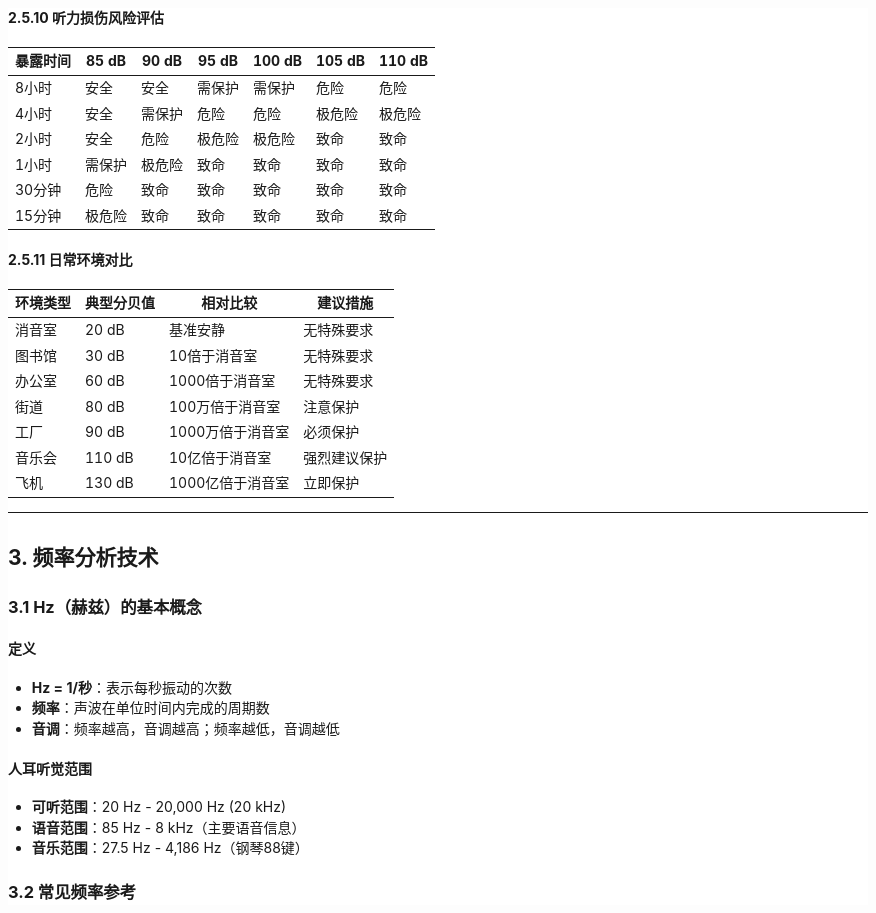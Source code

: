 #### **2.5.10 听力损伤风险评估**

| 暴露时间 | 85 dB | 90 dB | 95 dB | 100 dB | 105 dB | 110 dB |
|----------|-------|-------|-------|--------|--------|--------|
| 8小时 | 安全 | 安全 | 需保护 | 需保护 | 危险 | 危险 |
| 4小时 | 安全 | 需保护 | 危险 | 危险 | 极危险 | 极危险 |
| 2小时 | 安全 | 危险 | 极危险 | 极危险 | 致命 | 致命 |
| 1小时 | 需保护 | 极危险 | 致命 | 致命 | 致命 | 致命 |
| 30分钟 | 危险 | 致命 | 致命 | 致命 | 致命 | 致命 |
| 15分钟 | 极危险 | 致命 | 致命 | 致命 | 致命 | 致命 |

#### **2.5.11 日常环境对比**

| 环境类型 | 典型分贝值 | 相对比较 | 建议措施 |
|----------|------------|----------|----------|
| 消音室 | 20 dB | 基准安静 | 无特殊要求 |
| 图书馆 | 30 dB | 10倍于消音室 | 无特殊要求 |
| 办公室 | 60 dB | 1000倍于消音室 | 无特殊要求 |
| 街道 | 80 dB | 100万倍于消音室 | 注意保护 |
| 工厂 | 90 dB | 1000万倍于消音室 | 必须保护 |
| 音乐会 | 110 dB | 10亿倍于消音室 | 强烈建议保护 |
| 飞机 | 130 dB | 1000亿倍于消音室 | 立即保护 |

---

## 3. 频率分析技术

### 3.1 Hz（赫兹）的基本概念

#### 定义

- **Hz = 1/秒**：表示每秒振动的次数
- **频率**：声波在单位时间内完成的周期数
- **音调**：频率越高，音调越高；频率越低，音调越低

#### 人耳听觉范围

- **可听范围**：20 Hz - 20,000 Hz (20 kHz)
- **语音范围**：85 Hz - 8 kHz（主要语音信息）
- **音乐范围**：27.5 Hz - 4,186 Hz（钢琴88键）

### 3.2 常见频率参考
